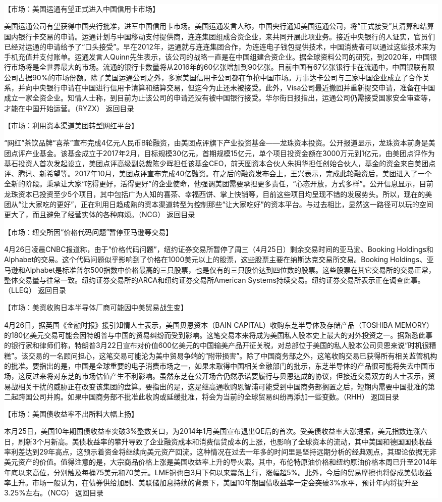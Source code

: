 
【市场：美国运通有望正式进入中国信用卡市场】


美国运通公司有望获得中国央行批准，进军中国信用卡市场。美国运通发言人称，中国央行通知美国运通公司，将“正式接受”其清算和结算国内银行卡交易的申请。运通计划与中国移动支付提供商，连连集团组成合资企业，来共同开展此项业务。接近中央银行的人证实，官员们已经对运通的申请给予了“口头接受”。早在2012年，运通就与连连集团合作，为连连电子钱包提供技术，中国消费者可以通过这些技术来为手机充值并支付账单。运通发言人Quinn先生表示，该公司的战略一直是在中国组建合资企业。据全球资料公司的研究，到2020年，中国银行市场将是全世界最大的市场。流通的银行卡数量将从2016年的60亿张增加到90亿张。目前中国有67亿张银行卡在流通中，中国银联有限公司占据90%的市场份额。除了美国运通公司之外，多家美国信用卡公司都在争抢中国市场。万事达卡公司与三家中国企业成立了合作关系，并向中央银行申请在中国进行信用卡清算和结算交易，但迄今为止还未被接受。此外，Visa公司最近撤回并重新提交申请，准备在中国成立一家全资企业。知情人士称，到目前为止该公司的申请还没有被中国银行接受。华尔街日报指出，运通公司仍需接受国家安全审查等，才能在中国开始运营。（RYZX） 返回目录


【市场：利用资本渠道美团转型网红平台】


“网红”茶饮品牌“喜茶”宣布完成4亿元人民币B轮融资，由美团点评旗下产业投资基金——龙珠资本投资。公开报道显示，龙珠资本前身是美团点评产业基金。该基金成立于2017年2月，目标规模30亿元，首期规模15亿元，单个项目投资金额在3000万元到1亿元，由美团点评作为基石投资人首次发起设立，美团点评高级副总裁陈少晖担任该基金CEO，前天图资本合伙人朱拥华担任创始合伙人，基金的资金来自美团点评、腾讯、新希望等。2017年10月，美团点评宣布完成40亿融资。在之后的融资发布会上，王兴表示，完成此轮融资后，美团进入了一个全新的阶段。秉承让大家“吃得更好，活得更好”的企业使命，他强调美团需要承担更多责任，“心态开放，方式多样”。公开信息显示，目前龙珠资本已投资至少5个项目，其中包括广为人知的喜茶、幸福西饼、掌上快销等，目前这些项目均呈现不错的发展势头。所以，现在的美团从“让大家吃的更好”，正在利用日趋成熟的资本渠道转型为控制那些“让大家吃好”的资本平台。与过去相比，显然这一路径可以玩的空间更大了，而且避免了经营实体的各种麻烦。（NCG） 返回目录


【市场：纽交所因“价格代码问题”暂停亚马逊等交易】


4月26日凌晨CNBC报道称，由于“价格代码问题”，纽约证券交易所暂停了周三（4月25日）剩余交易时间的亚马逊、Booking Holdings和Alphabet的交易。这个代码问题似乎影响到了价格在1000美元以上的股票，这些股票主要在纳斯达克交易所交易。Booking Holdings、亚马逊和Alphabet是标准普尔500指数中价格最高的三只股票，也是仅有的三只股价达到四位数的股票。这些股票在其它交易所的交易正常，整体交易量与往常一致。纽约证券交易所的ARCA和纽约证券交易所American Systems持续交易。纽约证券交易所表示正在调查此事。（LLEQ） 返回目录


【市场：美资收购日本半导体厂商可能因中美贸易战生变】


4月26日，据英国《金融时报》援引知情人士表示，美国贝恩资本（BAIN CAPITAL）收购东芝半导体及存储产品（TOSHIBA MEMORY）的180亿美元交易可能会因特朗普与中国的贸易纠纷而受到影响。这笔交易本来将成为美国私人股本史上最大的对外投资之一。据熟悉此事的银行家和律师们称，特朗普3月22日宣布对价值600亿美元的中国输美产品开征关税，对总部位于美国的私人股本公司贝恩来说“时机很糟糕”。该交易的一名顾问担心，这笔交易可能沦为美中贸易争端的“附带损害”。除了中国商务部之外，这笔收购交易已获得所有相关监管机构的批准。要指出的是，中国是全球重要的电子消费市场之一，如果未取得中国相关金融部门的批示，东芝半导体的产品很可能将失去中国市场，这反过来将对东芝的市场估值产生不利影响。虽然东芝在公开场合仍然承诺要履行与贝恩达成的协议，但接近交易双方的人士表示，贸易战相关干扰的威胁正在改变该集团的盘算。要指出的是，这是继高通收购恩智浦可能受到中国商务部搁置之后，短期内需要中国批准的第二起跨国公司并购。如果中国商务部不批准此收购或延缓批准，将会为当前的全球贸易纠纷再添加一些变数。（RHH） 返回目录


【市场：美国债收益率不出所料大幅上扬】


本月25日，美国10年期国债收益率突破3%整数关口，为2014年1月美国宣布退出QE后的首次。受美债收益率大涨提振，美元指数连涨六日，刷新3个月新高。美债收益率的攀升导致了企业融资成本和消费信贷成本的上涨，也影响了全球资本的流动，其中美国和德国国债收益率利差达到29年高点，这预示着资金将继续向美元资产回流。这种情况在过去一年多的时间里是坚持远期分析的经典观点，其理论依据无非美元资产的价值。值得注意的是，大宗商品价格上涨是美国收益率上升的导火索。其中，布伦特原油价格和纽约原油价格本周已升至2014年年底以来高位，分别触及每桶75美元和70美元。LME铜也自3月下旬以来震荡上行，涨幅超5%。此外，今后的贸易摩擦也将促成美债收益率上升。市场一般认为，在债券供给加剧、美联储加息持续的背景下，美国10年期国债收益率一定会突破3%水平，预计年内将提升至3.25%左右。（NCG） 返回目录

